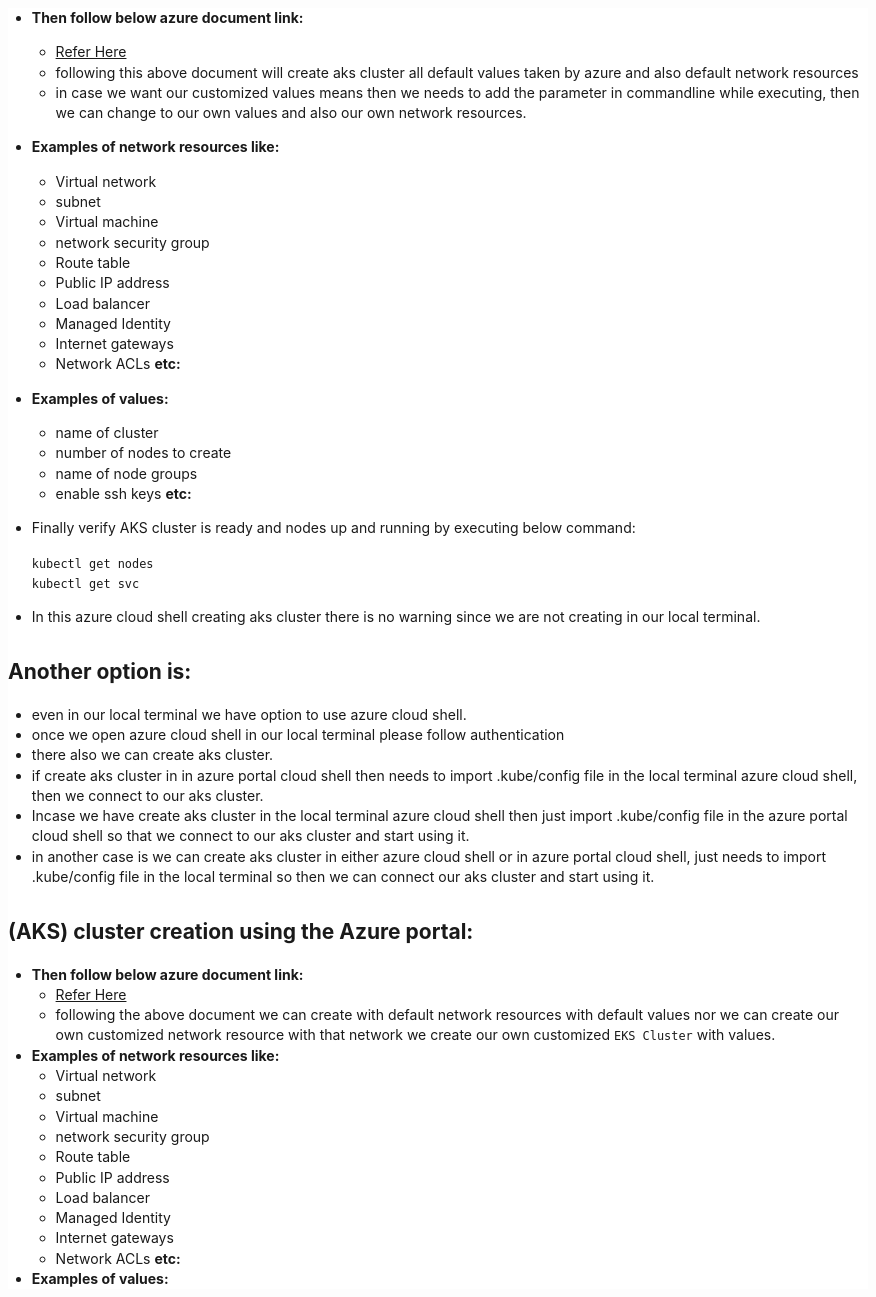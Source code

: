 * **Then follow below azure document link:**
  * [Refer Here](https://learn.microsoft.com/en-us/azure/aks/learn/quick-kubernetes-deploy-cli)
  * following this above document will create aks cluster all default values taken by azure and also default network resources
  * in case we want our customized values means then we needs to add the parameter in commandline while executing, then we can change to our own values and also our own network resources.
* **Examples of network resources like:**
    * Virtual network
    * subnet
    * Virtual machine
    * network security group
    * Route table
    * Public IP address
    * Load balancer
    * Managed Identity
    * Internet gateways
    * Network ACLs **etc:**
* **Examples of values:**
    * name of cluster
    * number of nodes to create
    * name of node groups 
    * enable ssh keys **etc:**  
* Finally verify AKS cluster is ready and nodes up and running by executing below command:

  ```
  kubectl get nodes
  kubectl get svc
  ```
* In this azure cloud shell creating aks cluster there is no warning since we are not creating in our local terminal.

## Another option is:
* even in our local terminal we have option to use azure cloud shell.
* once we open azure cloud shell in our local terminal please follow authentication
* there also we can create aks cluster.
* if create aks cluster in in azure portal cloud shell then needs to import .kube/config file in the local terminal azure cloud shell, then we connect to our aks cluster.
* Incase we have create aks cluster in the local terminal azure cloud shell then just import .kube/config file in the azure portal cloud shell so that we connect to our aks cluster and start using it.
* in another case is we can create aks cluster in either azure cloud shell or in azure portal cloud shell, just needs to import .kube/config file in the local terminal so then we can connect our aks cluster and start using it.  


## (AKS) cluster creation using the Azure portal:
* **Then follow below azure document link:**
   * [Refer Here](https://learn.microsoft.com/en-us/azure/aks/learn/quick-kubernetes-deploy-portal?tabs=azure-cli)  
   * following the above document we can create with default network resources with default values nor we can create our own customized network resource with that network we create our own customized `EKS Cluster` with values.
* **Examples of network resources like:**
    * Virtual network
    * subnet
    * Virtual machine
    * network security group
    * Route table
    * Public IP address
    * Load balancer
    * Managed Identity
    * Internet gateways
    * Network ACLs **etc:**
* **Examples of values:**